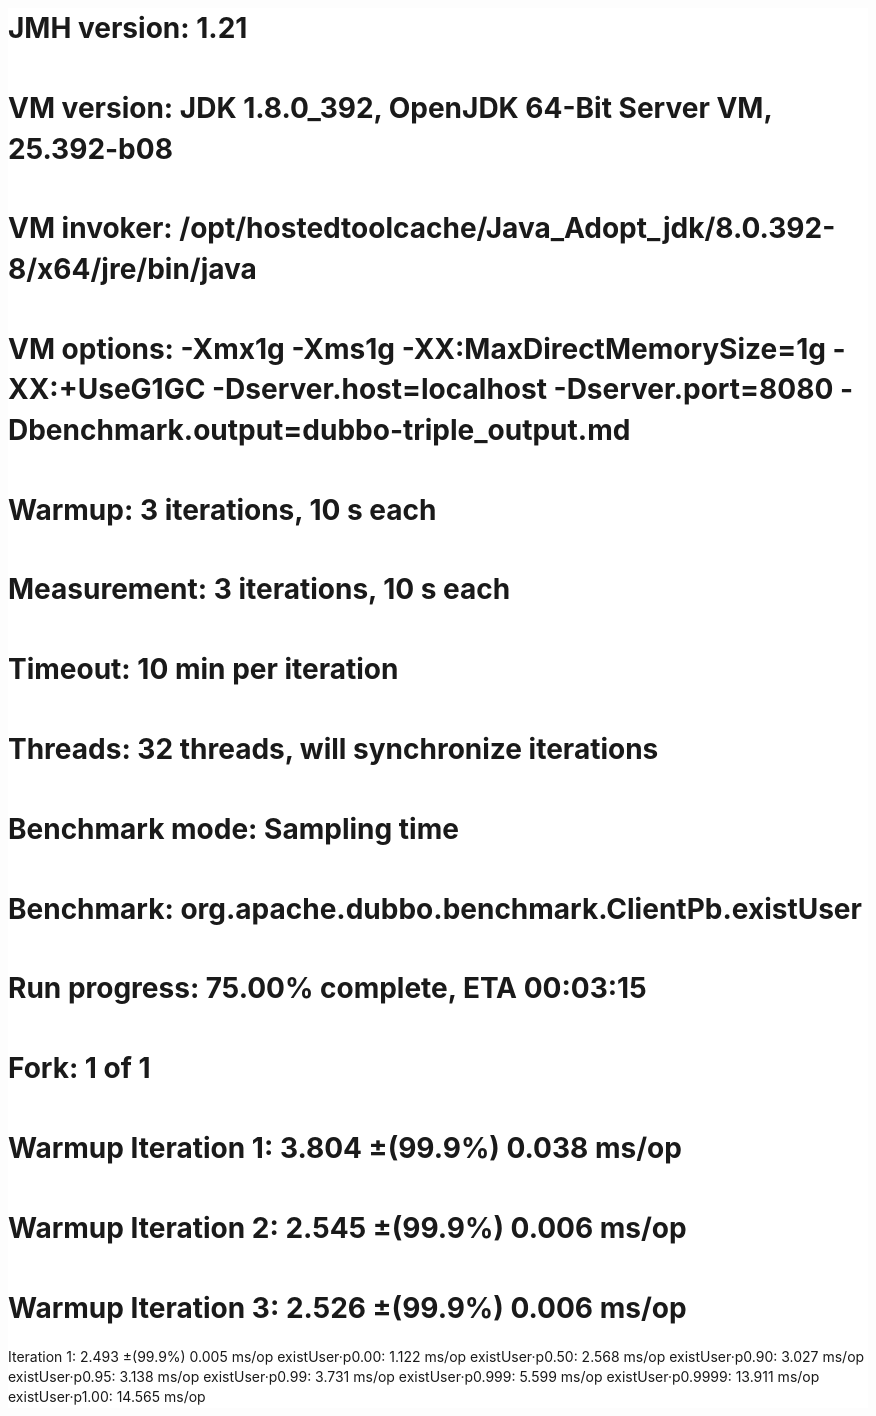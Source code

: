 
# JMH version: 1.21
# VM version: JDK 1.8.0_392, OpenJDK 64-Bit Server VM, 25.392-b08
# VM invoker: /opt/hostedtoolcache/Java_Adopt_jdk/8.0.392-8/x64/jre/bin/java
# VM options: -Xmx1g -Xms1g -XX:MaxDirectMemorySize=1g -XX:+UseG1GC -Dserver.host=localhost -Dserver.port=8080 -Dbenchmark.output=dubbo-triple_output.md
# Warmup: 3 iterations, 10 s each
# Measurement: 3 iterations, 10 s each
# Timeout: 10 min per iteration
# Threads: 32 threads, will synchronize iterations
# Benchmark mode: Sampling time
# Benchmark: org.apache.dubbo.benchmark.ClientPb.existUser

# Run progress: 75.00% complete, ETA 00:03:15
# Fork: 1 of 1
# Warmup Iteration   1: 3.804 ±(99.9%) 0.038 ms/op
# Warmup Iteration   2: 2.545 ±(99.9%) 0.006 ms/op
# Warmup Iteration   3: 2.526 ±(99.9%) 0.006 ms/op
Iteration   1: 2.493 ±(99.9%) 0.005 ms/op
                 existUser·p0.00:   1.122 ms/op
                 existUser·p0.50:   2.568 ms/op
                 existUser·p0.90:   3.027 ms/op
                 existUser·p0.95:   3.138 ms/op
                 existUser·p0.99:   3.731 ms/op
                 existUser·p0.999:  5.599 ms/op
                 existUser·p0.9999: 13.911 ms/op
                 existUser·p1.00:   14.565 ms/op
